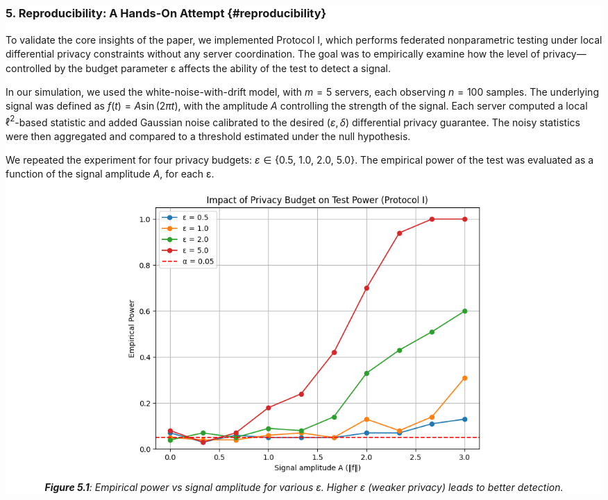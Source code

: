 
### 5. Reproducibility: A Hands-On Attempt {#reproducibility}

To validate the core insights of the paper, we implemented Protocol I, which performs federated nonparametric testing under local differential privacy constraints without any server coordination. The goal was to empirically examine how the level of privacy—controlled by the budget parameter ε affects the ability of the test to detect a signal.

In our simulation, we used the white-noise-with-drift model, with $m = 5$ servers, each observing $n = 100$ samples. The underlying signal was defined as $f(t) = A \sin(2\pi t)$, with the amplitude $A$ controlling the strength of the signal. Each server computed a local $\ell^2$-based statistic and added Gaussian noise calibrated to the desired $(\varepsilon, \delta)$ differential privacy guarantee. The noisy statistics were then aggregated and compared to a threshold estimated under the null hypothesis.

We repeated the experiment for four privacy budgets: $\varepsilon \in \{0.5,\ 1.0,\ 2.0,\ 5.0\}$. The empirical power of the test was evaluated as a function of the signal amplitude $A$, for each ε.

<p align="center">
  <img src="/images/idriss-lakas/dp_test_power_comparison.png" alt="Power comparison for multiple ε" width="520"/>
  <br>
  <i><b>Figure 5.1</b>: Empirical power vs signal amplitude for various ε. Higher ε (weaker privacy) leads to better detection.</i>
</p>
